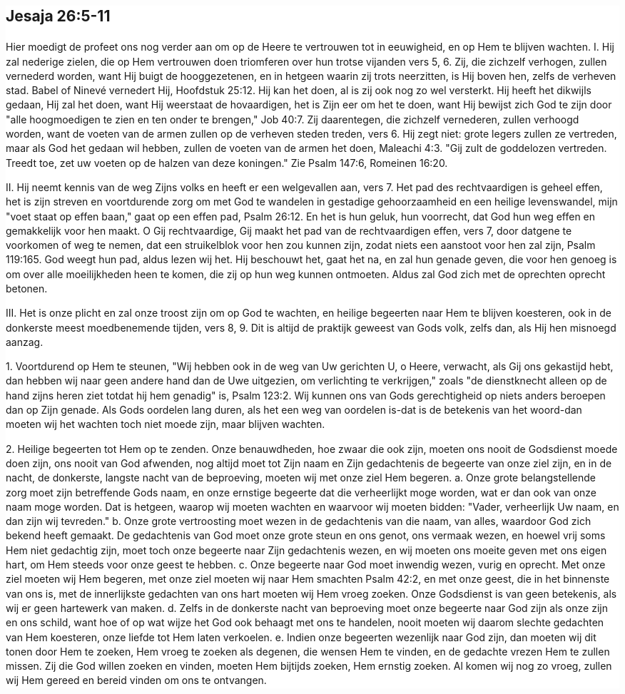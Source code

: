 ## Jesaja 26:5-11 
Hier moedigt de profeet ons nog verder aan om op de Heere te vertrouwen tot in eeuwigheid, en op Hem te blijven wachten.
I. Hij zal nederige zielen, die op Hem vertrouwen doen triomferen over hun trotse vijanden vers 5, 6. Zij, die zichzelf verhogen, zullen vernederd worden, want Hij buigt de hooggezetenen, en in hetgeen waarin zij trots neerzitten, is Hij boven hen, zelfs de verheven stad. Babel of Ninevé vernedert Hij, Hoofdstuk 25:12. Hij kan het doen, al is zij ook nog zo wel versterkt. Hij heeft het dikwijls gedaan, Hij zal het doen, want Hij weerstaat de hovaardigen, het is Zijn eer om het te doen, want Hij bewijst zich God te zijn door "alle hoogmoedigen te zien en ten onder te brengen," Job 40:7. Zij daarentegen, die zichzelf vernederen, zullen verhoogd worden, want de voeten van de armen zullen op de verheven steden treden, vers 6. Hij zegt niet: grote legers zullen ze vertreden, maar als God het gedaan wil hebben, zullen de voeten van de armen het doen, Maleachi 4:3. "Gij zult de goddelozen vertreden. Treedt toe, zet uw voeten op de halzen van deze koningen." Zie Psalm 147:6, Romeinen 16:20.

II. Hij neemt kennis van de weg Zijns volks en heeft er een welgevallen aan, vers 7. Het pad des rechtvaardigen is geheel effen, het is zijn streven en voortdurende zorg om met God te wandelen in gestadige gehoorzaamheid en een heilige levenswandel, mijn "voet staat op effen baan," gaat op een effen pad, Psalm 26:12. En het is hun geluk, hun voorrecht, dat God hun weg effen en gemakkelijk voor hen maakt. O Gij rechtvaardige, Gij maakt het pad van de rechtvaardigen effen, vers 7, door datgene te voorkomen of weg te nemen, dat een struikelblok voor hen zou kunnen zijn, zodat niets een aanstoot voor hen zal zijn, Psalm 119:165. God weegt hun pad, aldus lezen wij het. Hij beschouwt het, gaat het na, en zal hun genade geven, die voor hen genoeg is om over alle moeilijkheden heen te komen, die zij op hun weg kunnen ontmoeten. Aldus zal God zich met de oprechten oprecht betonen.

III. Het is onze plicht en zal onze troost zijn om op God te wachten, en heilige begeerten naar Hem te blijven koesteren, ook in de donkerste meest moedbenemende tijden, vers 8, 9. Dit is altijd de praktijk geweest van Gods volk, zelfs dan, als Hij hen misnoegd aanzag.

1\. Voortdurend op Hem te steunen, "Wij hebben ook in de weg van Uw gerichten U, o Heere, verwacht, als Gij ons gekastijd hebt, dan hebben wij naar geen andere hand dan de Uwe uitgezien, om verlichting te verkrijgen," zoals "de dienstknecht alleen op de hand zijns heren ziet totdat hij hem genadig" is, Psalm 123:2. Wij kunnen ons van Gods gerechtigheid op niets anders beroepen dan op Zijn genade. Als Gods oordelen lang duren, als het een weg van oordelen is-dat is de betekenis van het woord-dan moeten wij het wachten toch niet moede zijn, maar blijven wachten.

2\. Heilige begeerten tot Hem op te zenden. Onze benauwdheden, hoe zwaar die ook zijn, moeten ons nooit de Godsdienst moede doen zijn, ons nooit van God afwenden, nog altijd moet tot Zijn naam en Zijn gedachtenis de begeerte van onze ziel zijn, en in de nacht, de donkerste, langste nacht van de beproeving, moeten wij met onze ziel Hem begeren.
a. Onze grote belangstellende zorg moet zijn betreffende Gods naam, en onze ernstige begeerte dat die verheerlijkt moge worden, wat er dan ook van onze naam moge worden. Dat is hetgeen, waarop wij moeten wachten en waarvoor wij moeten bidden: "Vader, verheerlijk Uw naam, en dan zijn wij tevreden." 
b. Onze grote vertroosting moet wezen in de gedachtenis van die naam, van alles, waardoor God zich bekend heeft gemaakt. De gedachtenis van God moet onze grote steun en ons genot, ons vermaak wezen, en hoewel vrij soms Hem niet gedachtig zijn, moet toch onze begeerte naar Zijn gedachtenis wezen, en wij moeten ons moeite geven met ons eigen hart, om Hem steeds voor onze geest te hebben.
c. Onze begeerte naar God moet inwendig wezen, vurig en oprecht. Met onze ziel moeten wij Hem begeren, met onze ziel moeten wij naar Hem smachten Psalm 42:2, en met onze geest, die in het binnenste van ons is, met de innerlijkste gedachten van ons hart moeten wij Hem vroeg zoeken. Onze Godsdienst is van geen betekenis, als wij er geen hartewerk van maken.
d. Zelfs in de donkerste nacht van beproeving moet onze begeerte naar God zijn als onze zijn en ons schild, want hoe of op wat wijze het God ook behaagt met ons te handelen, nooit moeten wij daarom slechte gedachten van Hem koesteren, onze liefde tot Hem laten verkoelen.
e. Indien onze begeerten wezenlijk naar God zijn, dan moeten wij dit tonen door Hem te zoeken, Hem vroeg te zoeken als degenen, die wensen Hem te vinden, en de gedachte vrezen Hem te zullen missen. Zij die God willen zoeken en vinden, moeten Hem bijtijds zoeken, Hem ernstig zoeken. Al komen wij nog zo vroeg, zullen wij Hem gereed en bereid vinden om ons te ontvangen.
